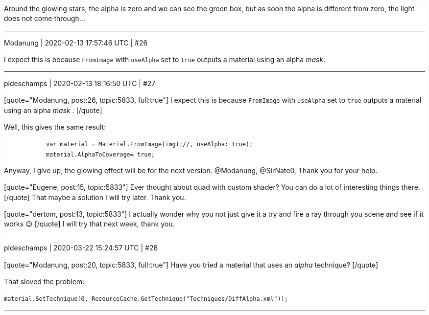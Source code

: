 Around the glowing stars, the alpha is zero and we can see the green box, but as soon the alpha is different from zero, the light does not come through...

-------------------------

Modanung | 2020-02-13 17:57:46 UTC | #26

I expect this is because `FromImage` with `useAlpha` set to `true` outputs a material using an alpha *mask*.

-------------------------

pldeschamps | 2020-02-13 18:16:50 UTC | #27

[quote="Modanung, post:26, topic:5833, full:true"]
I expect this is because `FromImage` with `useAlpha` set to `true` outputs a material using an alpha *mask* .
[/quote]

Well, this gives the same result:
```
            var material = Material.FromImage(img);//, useAlpha: true);
            material.AlphaToCoverage= true;
```
Anyway, I give up, the glowing effect will be for the next version.
@Modanung, @SirNate0, Thank you for your help.

[quote="Eugene, post:15, topic:5833"]
Ever thought about quad with custom shader? You can do a lot of interesting things there.
[/quote]
That maybe a solution I will try later. Thank you.

[quote="dertom, post:13, topic:5833"]
I actually wonder why you not just give it a try and fire a ray through you scene and see if it works :wink:
[/quote]
I will try that next week, thank you.

-------------------------

pldeschamps | 2020-03-22 15:24:57 UTC | #28

[quote="Modanung, post:20, topic:5833, full:true"]
Have you tried a material that uses an *alpha* technique?
[/quote]

That sloved the problem:
```
material.SetTechnique(0, ResourceCache.GetTechnique("Techniques/DiffAlpha.xml"));
```

-------------------------

